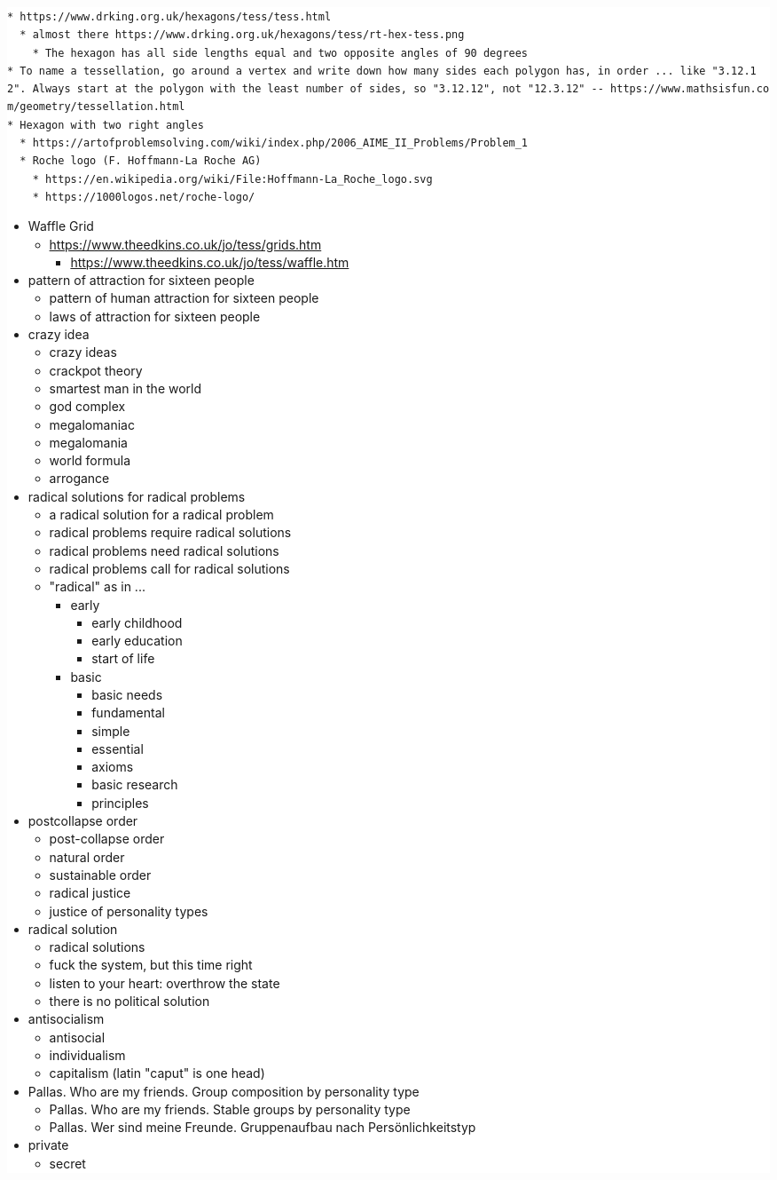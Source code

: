    * https://www.drking.org.uk/hexagons/tess/tess.html
      * almost there https://www.drking.org.uk/hexagons/tess/rt-hex-tess.png
        * The hexagon has all side lengths equal and two opposite angles of 90 degrees
    * To name a tessellation, go around a vertex and write down how many sides each polygon has, in order ... like "3.12.12". Always start at the polygon with the least number of sides, so "3.12.12", not "12.3.12" -- https://www.mathsisfun.com/geometry/tessellation.html
    * Hexagon with two right angles
      * https://artofproblemsolving.com/wiki/index.php/2006_AIME_II_Problems/Problem_1
      * Roche logo (F. Hoffmann-La Roche AG)
        * https://en.wikipedia.org/wiki/File:Hoffmann-La_Roche_logo.svg
        * https://1000logos.net/roche-logo/
  * Waffle Grid
    * https://www.theedkins.co.uk/jo/tess/grids.htm
      * https://www.theedkins.co.uk/jo/tess/waffle.htm
* pattern of attraction for sixteen people
  * pattern of human attraction for sixteen people
  * laws of attraction for sixteen people
* crazy idea
  * crazy ideas
  * crackpot theory
  * smartest man in the world
  * god complex
  * megalomaniac
  * megalomania
  * world formula
  * arrogance
* radical solutions for radical problems
  * a radical solution for a radical problem
  * radical problems require radical solutions
  * radical problems need radical solutions
  * radical problems call for radical solutions
  * "radical" as in ...
    * early
      * early childhood
      * early education
      * start of life
    * basic
      * basic needs
      * fundamental
      * simple
      * essential
      * axioms
      * basic research
      * principles
* postcollapse order
  * post-collapse order
  * natural order
  * sustainable order
  * radical justice
  * justice of personality types
* radical solution
  * radical solutions
  * fuck the system, but this time right
  * listen to your heart: overthrow the state
  * there is no political solution
* antisocialism
  * antisocial
  * individualism
  * capitalism (latin "caput" is one head)
* Pallas. Who are my friends. Group composition by personality type
  * Pallas. Who are my friends. Stable groups by personality type
  * Pallas. Wer sind meine Freunde. Gruppenaufbau nach Persönlichkeitstyp
* private
  * secret
